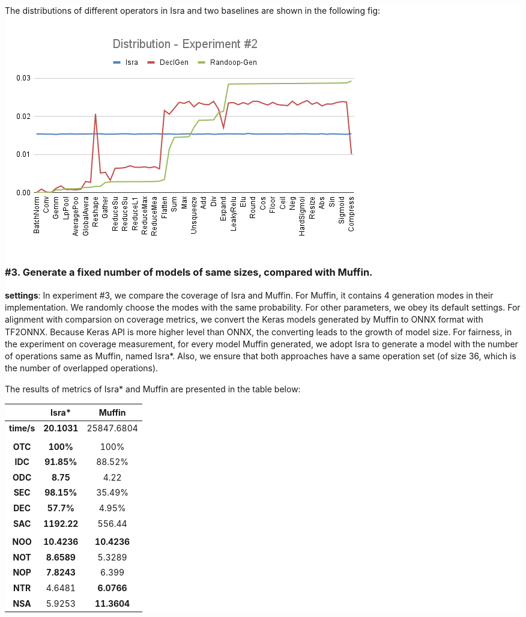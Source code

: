 The distributions of different operators in Isra and two baselines are shown in the following fig:

![distribution](https://raw.githubusercontent.com/israProj/isra/main/imgs/Distribution-Experiment%232.png)

### #3. Generate a fixed number of models of same sizes, compared with Muffin.

**settings**: In experiment #3, we compare the coverage of Isra and Muffin. For Muffin, it contains 4 generation modes in their implementation. We randomly choose the modes with the same probability. For other parameters, we obey its default settings.
For alignment with comparsion on coverage metrics, we convert the Keras models generated by Muffin to ONNX format with TF2ONNX. Because Keras API is more higher level than ONNX, the converting leads to the growth of model size. For fairness, in the experiment on coverage measurement, for
every model Muffin generated, we adopt Isra to generate a model with the number of operations same as Muffin, named Isra*. Also, we ensure that both approaches have a same operation set (of size 36, which is the number of overlapped operations).

The results of metrics of Isra* and Muffin are presented in the table below:

|            |  **Isra***  |  **Muffin** |
|:----------:|:-----------:|:-----------:|
| **time/s** | **20.1031** |  25847.6804 |
|            |             |             |
|   **OTC**  |    **100%** |        100% |
|   **IDC**  |  **91.85%** |      88.52% |
|   **ODC**  |    **8.75** |        4.22 |
|   **SEC**  |  **98.15%** |      35.49% |
|   **DEC**  |   **57.7%** |       4.95% |
|   **SAC**  | **1192.22** |      556.44 |
|            |             |             |
|   **NOO**  | **10.4236** | **10.4236** |
|   **NOT**  |  **8.6589** |      5.3289 |
|   **NOP**  |  **7.8243** |       6.399 |
|   **NTR**  |      4.6481 |  **6.0766** |
|   **NSA**  |      5.9253 | **11.3604** |
